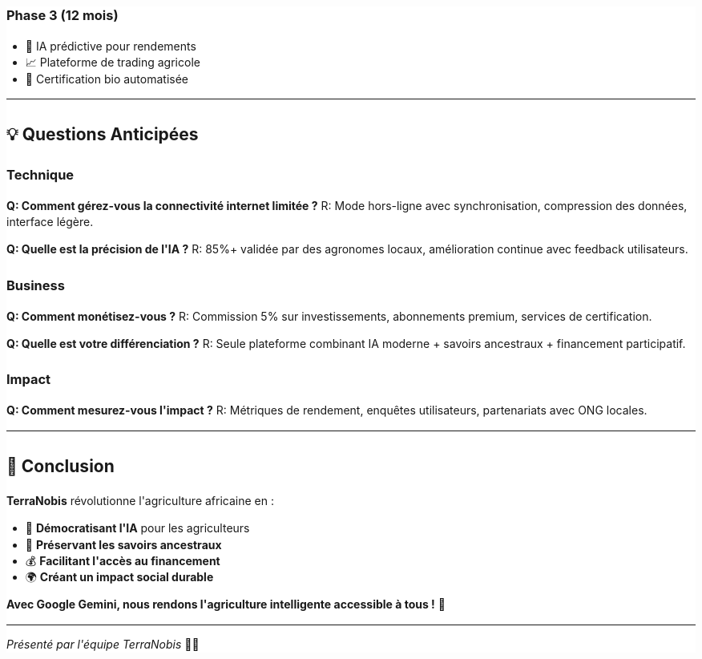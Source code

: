 ### **Phase 3 (12 mois)**
- 🤖 IA prédictive pour rendements
- 📈 Plateforme de trading agricole
- 🌱 Certification bio automatisée

---

## 💡 **Questions Anticipées**

### **Technique**
**Q: Comment gérez-vous la connectivité internet limitée ?**
R: Mode hors-ligne avec synchronisation, compression des données, interface légère.

**Q: Quelle est la précision de l'IA ?**
R: 85%+ validée par des agronomes locaux, amélioration continue avec feedback utilisateurs.

### **Business**
**Q: Comment monétisez-vous ?**
R: Commission 5% sur investissements, abonnements premium, services de certification.

**Q: Quelle est votre différenciation ?**
R: Seule plateforme combinant IA moderne + savoirs ancestraux + financement participatif.

### **Impact**
**Q: Comment mesurez-vous l'impact ?**
R: Métriques de rendement, enquêtes utilisateurs, partenariats avec ONG locales.

---

## 🎉 **Conclusion**

**TerraNobis** révolutionne l'agriculture africaine en :
- 🤖 **Démocratisant l'IA** pour les agriculteurs
- 🌱 **Préservant les savoirs ancestraux**
- 💰 **Facilitant l'accès au financement**
- 🌍 **Créant un impact social durable**

**Avec Google Gemini, nous rendons l'agriculture intelligente accessible à tous !** 🚀

---

*Présenté par l'équipe TerraNobis* 🌱✨ 